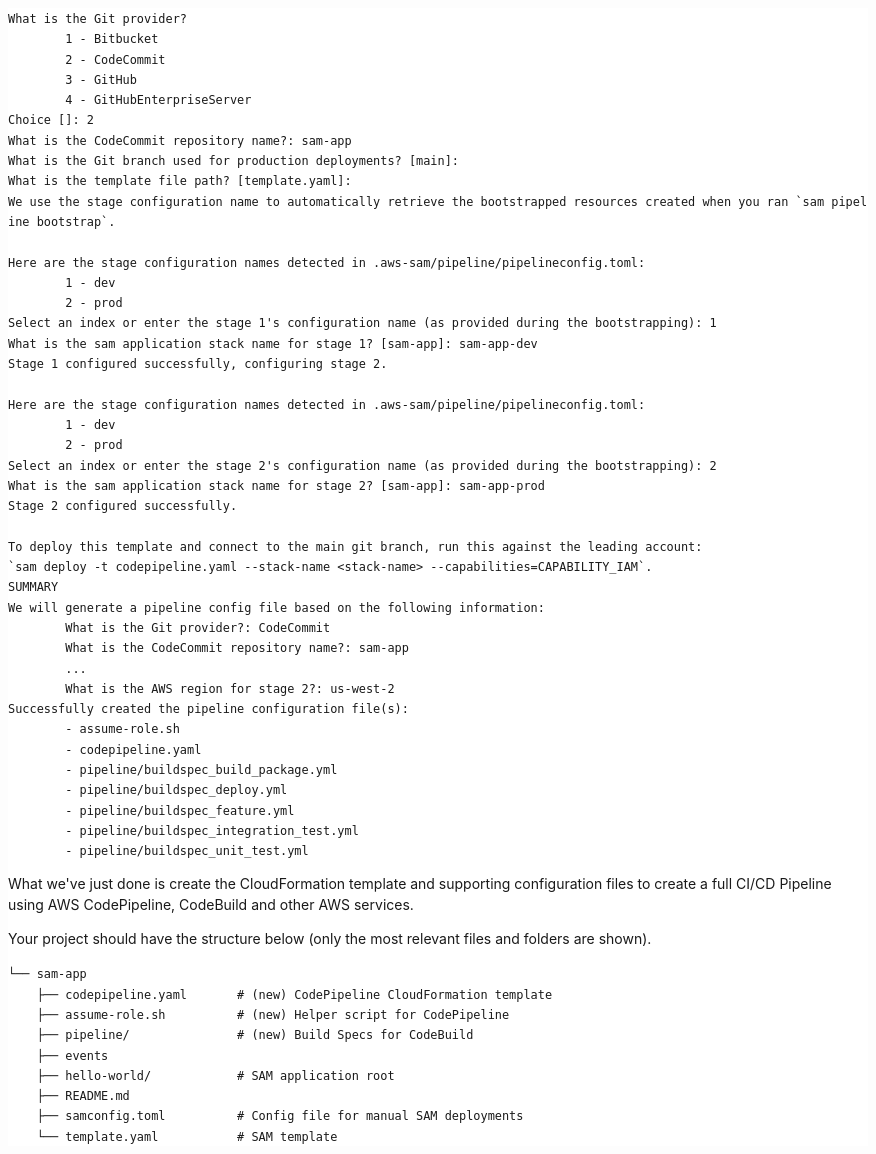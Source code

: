 ```text
What is the Git provider?
        1 - Bitbucket
        2 - CodeCommit
        3 - GitHub
        4 - GitHubEnterpriseServer
Choice []: 2
What is the CodeCommit repository name?: sam-app
What is the Git branch used for production deployments? [main]:
What is the template file path? [template.yaml]:
We use the stage configuration name to automatically retrieve the bootstrapped resources created when you ran `sam pipeline bootstrap`.

Here are the stage configuration names detected in .aws-sam/pipeline/pipelineconfig.toml:
        1 - dev
        2 - prod
Select an index or enter the stage 1's configuration name (as provided during the bootstrapping): 1
What is the sam application stack name for stage 1? [sam-app]: sam-app-dev
Stage 1 configured successfully, configuring stage 2.

Here are the stage configuration names detected in .aws-sam/pipeline/pipelineconfig.toml:
        1 - dev
        2 - prod
Select an index or enter the stage 2's configuration name (as provided during the bootstrapping): 2
What is the sam application stack name for stage 2? [sam-app]: sam-app-prod
Stage 2 configured successfully.

To deploy this template and connect to the main git branch, run this against the leading account:
`sam deploy -t codepipeline.yaml --stack-name <stack-name> --capabilities=CAPABILITY_IAM`.
SUMMARY
We will generate a pipeline config file based on the following information:
        What is the Git provider?: CodeCommit
        What is the CodeCommit repository name?: sam-app
        ...
        What is the AWS region for stage 2?: us-west-2
Successfully created the pipeline configuration file(s):
        - assume-role.sh
        - codepipeline.yaml
        - pipeline/buildspec_build_package.yml
        - pipeline/buildspec_deploy.yml
        - pipeline/buildspec_feature.yml
        - pipeline/buildspec_integration_test.yml
        - pipeline/buildspec_unit_test.yml
```

What we've just done is create the CloudFormation template and supporting configuration files to
create a full CI/CD Pipeline using AWS CodePipeline, CodeBuild and other AWS services.

Your project should have the structure below (only the most relevant files and folders are shown).

```
└── sam-app
    ├── codepipeline.yaml       # (new) CodePipeline CloudFormation template
    ├── assume-role.sh          # (new) Helper script for CodePipeline
    ├── pipeline/               # (new) Build Specs for CodeBuild
    ├── events
    ├── hello-world/            # SAM application root
    ├── README.md
    ├── samconfig.toml          # Config file for manual SAM deployments
    └── template.yaml           # SAM template
```

